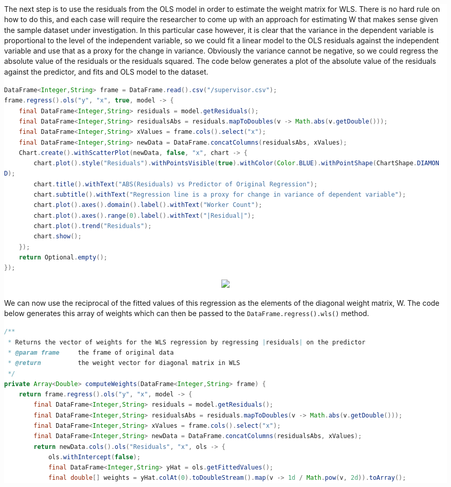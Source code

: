 The next step is to use the residuals from the OLS model in order to estimate the weight matrix for WLS. There is no hard rule on how to do 
this, and each case will require the researcher to come up with an approach for estimating W that makes sense given the sample dataset under
investigation. In this particular case however, it is clear that the variance in the dependent variable is proportional to the level of the 
independent variable, so we could fit a linear model to the OLS residuals against the independent variable and use that as a proxy for the
change in variance. Obviously the variance cannot be negative, so we could regress the absolute value of the residuals or the residuals squared.
The code below generates a plot of the absolute value of the residuals against the predictor, and fits and OLS model to the dataset.

<?prettify?>
```java
DataFrame<Integer,String> frame = DataFrame.read().csv("/supervisor.csv");
frame.regress().ols("y", "x", true, model -> {
    final DataFrame<Integer,String> residuals = model.getResiduals();
    final DataFrame<Integer,String> residualsAbs = residuals.mapToDoubles(v -> Math.abs(v.getDouble()));
    final DataFrame<Integer,String> xValues = frame.cols().select("x");
    final DataFrame<Integer,String> newData = DataFrame.concatColumns(residualsAbs, xValues);
    Chart.create().withScatterPlot(newData, false, "x", chart -> {
        chart.plot().style("Residuals").withPointsVisible(true).withColor(Color.BLUE).withPointShape(ChartShape.DIAMOND);
        chart.title().withText("ABS(Residuals) vs Predictor of Original Regression");
        chart.subtitle().withText("Regression line is a proxy for change in variance of dependent variable");
        chart.plot().axes().domain().label().withText("Worker Count");
        chart.plot().axes().range(0).label().withText("|Residual|");
        chart.plot().trend("Residuals");
        chart.show();
    });
    return Optional.empty();
});
```

<p align="center">
    <img class="chart" src="../../images/wls/wls-chatterjee4.png"/>
</p>

We can now use the reciprocal of the fitted values of this regression as the elements of the diagonal weight matrix, W. The code
below generates this array of weights which can then be passed to the `DataFrame.regress().wls()` method.

<?prettify?>
```java
/**
 * Returns the vector of weights for the WLS regression by regressing |residuals| on the predictor
 * @param frame     the frame of original data
 * @return          the weight vector for diagonal matrix in WLS
 */
private Array<Double> computeWeights(DataFrame<Integer,String> frame) {
    return frame.regress().ols("y", "x", model -> {
        final DataFrame<Integer,String> residuals = model.getResiduals();
        final DataFrame<Integer,String> residualsAbs = residuals.mapToDoubles(v -> Math.abs(v.getDouble()));
        final DataFrame<Integer,String> xValues = frame.cols().select("x");
        final DataFrame<Integer,String> newData = DataFrame.concatColumns(residualsAbs, xValues);
        return newData.cols().ols("Residuals", "x", ols -> {
            ols.withIntercept(false);
            final DataFrame<Integer,String> yHat = ols.getFittedValues();
            final double[] weights = yHat.colAt(0).toDoubleStream().map(v -> 1d / Math.pow(v, 2d)).toArray();
```
